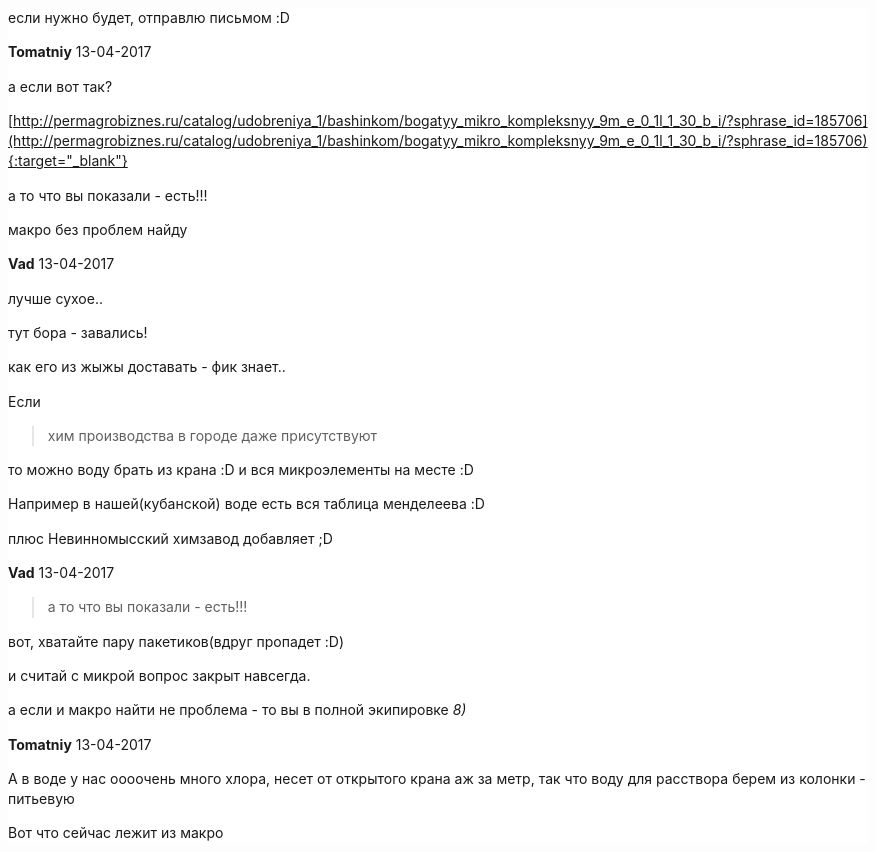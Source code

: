 если нужно будет, отправлю письмом :D


**Tomatniy** 13-04-2017

а если вот так?

[http://permagrobiznes.ru/catalog/udobreniya_1/bashinkom/bogatyy_mikro_kompleksnyy_9m_e_0_1l_1_30_b_i/?sphrase_id=185706](http://permagrobiznes.ru/catalog/udobreniya_1/bashinkom/bogatyy_mikro_kompleksnyy_9m_e_0_1l_1_30_b_i/?sphrase_id=185706){:target="_blank"}

а то что вы показали - есть!!!

макро без проблем найду


**Vad** 13-04-2017

лучше сухое..

тут бора - завались!

как его из жыжы доставать - фик знает..

Если 
> хим производства в городе даже присутствуют

то можно воду брать из крана :D и вся микроэлементы на месте :D

Например в нашей(кубанской) воде есть вся таблица менделеева :D

плюс Невинномысский химзавод добавляет ;D


**Vad** 13-04-2017

> а то что вы показали - есть!!!

вот, хватайте пару пакетиков(вдруг пропадет :D)

и считай с микрой вопрос закрыт навсегда.

а если и макро найти не проблема - то вы в полной экипировке *8)*


**Tomatniy** 13-04-2017

А в воде у нас оооочень много хлора, несет от открытого крана аж за метр, так что воду для расствора берем из колонки - питьевую

Вот что сейчас лежит из макро

